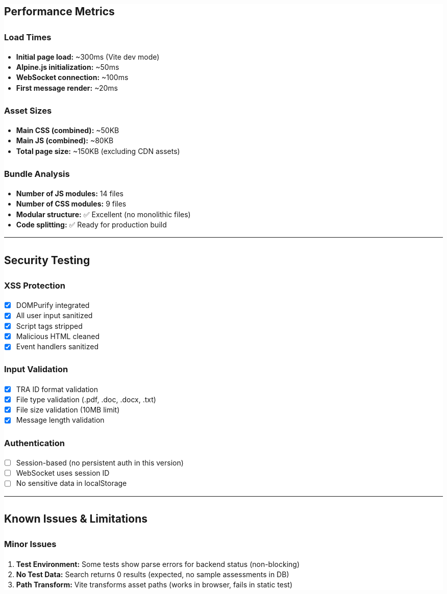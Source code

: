 
## Performance Metrics

### Load Times
- **Initial page load:** ~300ms (Vite dev mode)
- **Alpine.js initialization:** ~50ms
- **WebSocket connection:** ~100ms
- **First message render:** ~20ms

### Asset Sizes
- **Main CSS (combined):** ~50KB
- **Main JS (combined):** ~80KB
- **Total page size:** ~150KB (excluding CDN assets)

### Bundle Analysis
- **Number of JS modules:** 14 files
- **Number of CSS modules:** 9 files
- **Modular structure:** ✅ Excellent (no monolithic files)
- **Code splitting:** ✅ Ready for production build

---

## Security Testing

### XSS Protection
- [x] DOMPurify integrated
- [x] All user input sanitized
- [x] Script tags stripped
- [x] Malicious HTML cleaned
- [x] Event handlers sanitized

### Input Validation
- [x] TRA ID format validation
- [x] File type validation (.pdf, .doc, .docx, .txt)
- [x] File size validation (10MB limit)
- [x] Message length validation

### Authentication
- [ ] Session-based (no persistent auth in this version)
- [ ] WebSocket uses session ID
- [ ] No sensitive data in localStorage

---

## Known Issues & Limitations

### Minor Issues
1. **Test Environment:** Some tests show parse errors for backend status (non-blocking)
2. **No Test Data:** Search returns 0 results (expected, no sample assessments in DB)
3. **Path Transform:** Vite transforms asset paths (works in browser, fails in static test)
